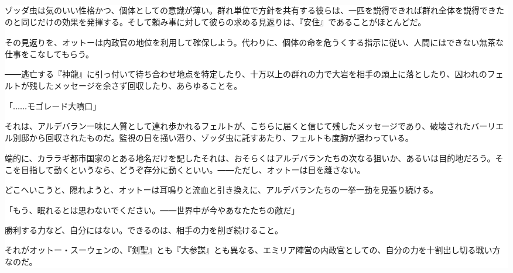 ゾッダ虫は気のいい性格かつ、個体としての意識が薄い。群れ単位で方針を共有する彼らは、一匹を説得できれば群れ全体を説得できたのと同じだけの効果を発揮する。そして頼み事に対して彼らの求める見返りは、『安住』であることがほとんどだ。

その見返りを、オットーは内政官の地位を利用して確保しよう。代わりに、個体の命を危うくする指示に従い、人間にはできない無茶な仕事をこなしてもらう。

――逃亡する『神龍』に引っ付いて待ち合わせ地点を特定したり、十万以上の群れの力で大岩を相手の頭上に落としたり、囚われのフェルトが残したメッセージを余さず回収したり、あらゆることを。

「……モゴレード大噴口」

それは、アルデバラン一味に人質として連れ歩かれるフェルトが、こちらに届くと信じて残したメッセージであり、破壊されたバーリエル別邸から回収されたものだ。監視の目を掻い潜り、ゾッダ虫に託すあたり、フェルトも度胸が据わっている。

端的に、カララギ都市国家のとある地名だけを記したそれは、おそらくはアルデバランたちの次なる狙いか、あるいは目的地だろう。そこを目指して動くというなら、どうぞ存分に動くといい。――ただし、オットーは目を離さない。

どこへいこうと、隠れようと、オットーは耳鳴りと流血と引き換えに、アルデバランたちの一挙一動を見張り続ける。

「もう、眠れるとは思わないでください。――世界中が今やあなたたちの敵だ」

勝利する力など、自分にはない。できるのは、相手の力を削ぎ続けること。

それがオットー・スーウェンの、『剣聖』とも『大参謀』とも異なる、エミリア陣営の内政官としての、自分の力を十割出し切る戦い方なのだ。

